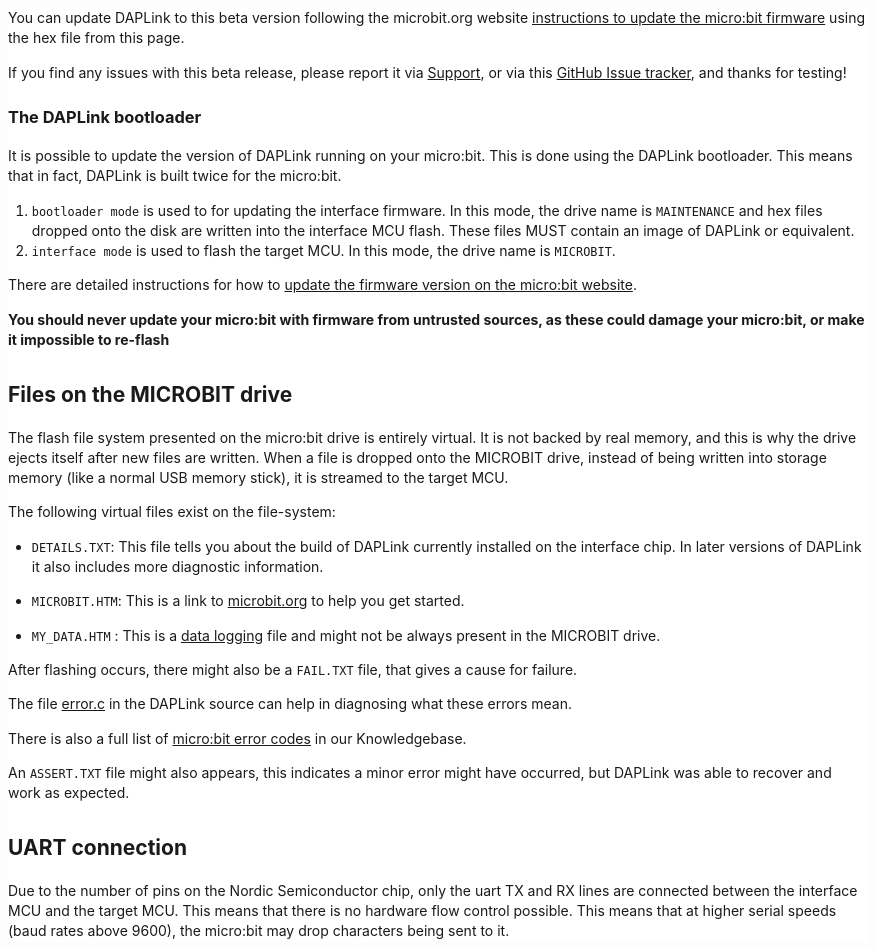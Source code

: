 You can update DAPLink to this beta version following the microbit.org website [instructions to update the micro:bit firmware](https://microbit.org/get-started/user-guide/firmware/) using the hex file from this page.

If you find any issues with this beta release, please report it via [Support](https://support.microbit.org/support/tickets/new), or via this [GitHub Issue tracker](https://github.com/microbit-foundation/DAPLink/issues), and thanks for testing!

### The DAPLink bootloader

It is possible to update the version of DAPLink running on your micro:bit. This is done using the DAPLink bootloader. This means that in fact, DAPLink is built twice for the micro:bit.

1. `bootloader mode` is used to for updating the interface firmware. In this mode, the drive name is `MAINTENANCE` and hex files dropped onto the disk are written into the interface MCU flash. These files MUST contain an image of DAPLink or equivalent.
2. `interface mode` is used to flash the target MCU. In this mode, the drive name is `MICROBIT`.

There are detailed instructions for how to [update the firmware version on the micro:bit website](https://microbit.org/get-started/user-guide/firmware/).

**You should never update your micro:bit with firmware from untrusted sources, as these could damage your micro:bit, or make it impossible to re-flash**

## Files on the MICROBIT drive

The flash file system presented on the micro:bit drive is entirely virtual. It is not backed by real memory, and this is why the drive ejects itself after new files are written. When a file is dropped onto the MICROBIT drive, instead of being written into storage memory (like a normal USB memory stick), it is streamed to the target MCU.

The following virtual files exist on the file-system:

- `DETAILS.TXT`: This file tells you about the build of DAPLink currently installed on the interface chip. In later versions of DAPLink it also includes more diagnostic information.

- `MICROBIT.HTM`: This is a link to [microbit.org](https://microbit.org) to help you get started.

- `MY_DATA.HTM` : This is a [data logging](https://microbit.org/get-started/user-guide/data-logging/) file and might not be always present in the MICROBIT drive.

After flashing occurs, there might also be a `FAIL.TXT` file, that gives a cause for failure.

The file [error.c](https://github.com/mbedmicro/DAPLink/blob/master/source/daplink/error.c) in the DAPLink source can help in diagnosing what these errors mean.

There is also a full list of [micro:bit error codes](https://support.microbit.org/en/support/solutions/articles/19000016969-micro-bit-error-codes) in our Knowledgebase.

An `ASSERT.TXT` file might also appears, this indicates a minor error might have occurred, but DAPLink was able to recover and work as expected.

## UART connection

Due to the number of pins on the Nordic Semiconductor chip, only the uart TX and RX lines are connected between the interface MCU and the target MCU. This means that there is no hardware flow control possible. This means that at higher serial speeds (baud rates above 9600), the micro:bit may drop characters being sent to it.
